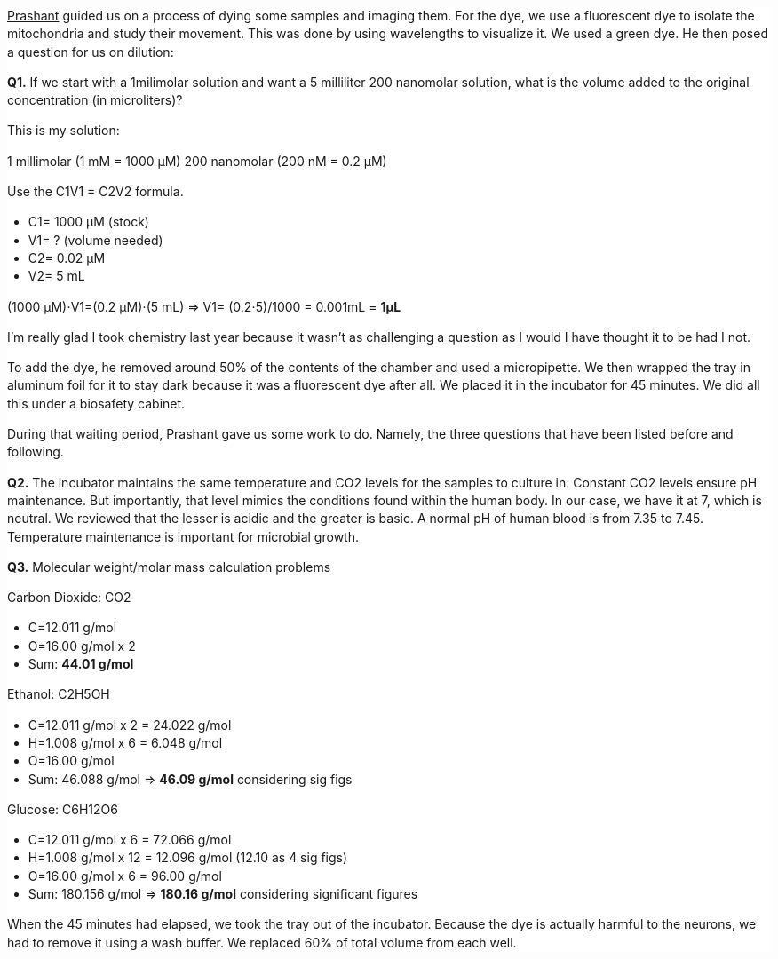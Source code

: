 [Prashant](https://www.linkedin.com/in/prashant-adhikari-048a31146) guided us on a process of dying some samples and imaging them. For the dye, we use a fluorescent dye to isolate the mitochondria and study their movement. This was done by using wavelengths to visualize it. We used a green dye. He then posed a question for us on dilution: 

**Q1.** If we start with a 1milimolar solution and want a 5 milliliter 200 nanomolar solution, what is the volume added to the original concentration (in microliters)? 

This is my solution: 

1 millimolar (1 mM = 1000 µM)	200 nanomolar (200 nM = 0.2 µM) 

Use the C1V1 = C2V2 formula. 
- C1​= 1000 µM (stock)
- V1= ? (volume needed)
- C2= 0.02 µM
- V2= 5 mL

(1000 µM)⋅V1=(0.2 µM)⋅(5 mL) ⇒ V1= (0.2⋅5)/1000 = 0.001mL = **1µL**

I’m really glad I took chemistry last year because it wasn’t as challenging a question as I would I have thought it to be had I not. 

To add the dye, he removed around 50% of the contents of the chamber and used a micropipette. We then wrapped the tray in aluminum foil for it to stay dark because it was a fluorescent dye after all. We placed it in the incubator for 45 minutes. We did all this under a biosafety cabinet.

During that waiting period, Prashant gave us some work to do. Namely, the three questions that have been listed before and following. 

**Q2.** The incubator maintains the same temperature and CO2 levels for the samples to culture in. Constant CO2 levels ensure pH maintenance. But importantly, that level mimics the conditions found within the human body. In our case, we have it at 7, which is neutral. We reviewed that the lesser is acidic and the greater is basic. A normal pH of human blood is from 7.35 to 7.45. Temperature maintenance is important for microbial growth. 

**Q3.** Molecular weight/molar mass calculation problems

Carbon Dioxide: CO2

- C=12.011 g/mol
- O=16.00 g/mol x 2
- Sum:  **44.01 g/mol**

Ethanol: C2H5OH
- C=12.011 g/mol x 2 = 24.022 g/mol
- H=1.008 g/mol x 6 = 6.048 g/mol
- O=16.00 g/mol
- Sum: 46.088 g/mol ⇒ **46.09 g/mol** considering sig figs

Glucose: C6H12O6
- C=12.011 g/mol x 6 = 72.066 g/mol
- H=1.008 g/mol x 12 = 12.096 g/mol  (12.10 as 4 sig figs)
- O=16.00 g/mol x 6 = 96.00 g/mol
- Sum: 180.156 g/mol ⇒ **180.16 g/mol** considering significant figures

When the 45 minutes had elapsed, we took the tray out of the incubator. Because the dye is actually harmful to the neurons, we had to remove it using a wash buffer. We replaced 60% of total volume from each well. 
